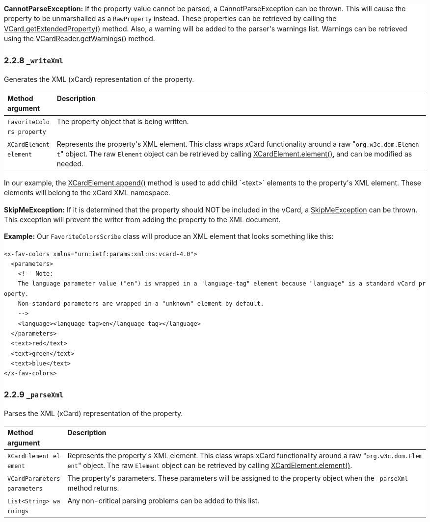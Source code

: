 **CannotParseException:** If the property value cannot be parsed, a [CannotParseException](https://ez-vcard.googlecode.com/svn/javadocs/latest/ezvcard/io/CannotParseException.html) can be thrown.  This will cause the property to be unmarshalled as a `RawProperty` instead.  These properties can be retrieved by calling the [VCard.getExtendedProperty()](https://ez-vcard.googlecode.com/svn/javadocs/latest/ezvcard/VCard.html#getExtendedProperty(java.lang.String)) method.  Also, a warning will be added to the parser's warnings list.  Warnings can be retrieved using the [VCardReader.getWarnings()](https://ez-vcard.googlecode.com/svn/javadocs/latest/ezvcard/io/text/VCardReader.html#getWarnings()) method.

### 2.2.8 `_writeXml` ###

Generates the XML (xCard) representation of the property.

| **Method argument** | **Description** |
|:--------------------|:----------------|
| `FavoriteColors property` | The property object that is being written. |
| `XCardElement element` | Represents the property's XML element.  This class wraps xCard functionality around a raw "`org.w3c.dom.Element`" object.  The raw `Element` object can be retrieved by calling [XCardElement.element()](https://ez-vcard.googlecode.com/svn/javadocs/latest/ezvcard/io/xml/XCardElement.html#element()), and can be modified as needed. |

In our example, the [XCardElement.append()](https://ez-vcard.googlecode.com/svn/javadocs/latest/ezvcard/io/xml/XCardElement.html#append(ezvcard.VCardDataType,java.lang.String)) method is used to add child `<text>` elements to the property's XML element.  These elements will belong to the xCard XML namespace.

**SkipMeException:** If it is determined that the property should NOT be included in the vCard, a [SkipMeException](https://ez-vcard.googlecode.com/svn/javadocs/latest/ezvcard/io/SkipMeException.html) can be thrown.  This exception will prevent the writer from adding the property to the XML document.

**Example:**  Our `FavoriteColorsScribe` class will produce an XML element that looks something like this:

```
<x-fav-colors xmlns="urn:ietf:params:xml:ns:vcard-4.0">
  <parameters>
    <!-- Note:
    The language parameter value ("en") is wrapped in a "language-tag" element because "language" is a standard vCard property.
    Non-standard parameters are wrapped in a "unknown" element by default.
    --> 
    <language><language-tag>en</language-tag></language>
  </parameters>
  <text>red</text>
  <text>green</text>
  <text>blue</text>
</x-fav-colors>
```

### 2.2.9 `_parseXml` ###

Parses the XML (xCard) representation of the property.

| **Method argument** | **Description** |
|:--------------------|:----------------|
| `XCardElement element` | Represents the property's XML element.  This class wraps xCard functionality around a raw "`org.w3c.dom.Element`" object.  The raw `Element` object can be retrieved by calling [XCardElement.element()](https://ez-vcard.googlecode.com/svn/javadocs/latest/ezvcard/io/xml/XCardElement.html#element()). |
| `VCardParameters parameters` | The property's parameters.  These parameters will be assigned to the property object when the `_parseXml` method returns. |
| `List<String> warnings` | Any non-critical parsing problems can be added to this list. |
